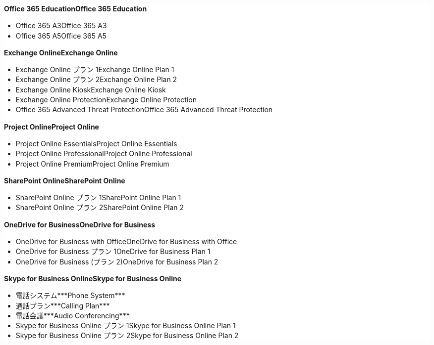 <span data-ttu-id="0c4a8-183">**Office 365 Education**</span><span class="sxs-lookup"><span data-stu-id="0c4a8-183">**Office 365 Education**</span></span>
  
- <span data-ttu-id="0c4a8-184">Office 365 A3</span><span class="sxs-lookup"><span data-stu-id="0c4a8-184">Office 365 A3</span></span>
- <span data-ttu-id="0c4a8-185">Office 365 A5</span><span class="sxs-lookup"><span data-stu-id="0c4a8-185">Office 365 A5</span></span>

<span data-ttu-id="0c4a8-186">**Exchange Online**</span><span class="sxs-lookup"><span data-stu-id="0c4a8-186">**Exchange Online**</span></span>
  
- <span data-ttu-id="0c4a8-187">Exchange Online プラン 1</span><span class="sxs-lookup"><span data-stu-id="0c4a8-187">Exchange Online Plan 1</span></span>
- <span data-ttu-id="0c4a8-188">Exchange Online プラン 2</span><span class="sxs-lookup"><span data-stu-id="0c4a8-188">Exchange Online Plan 2</span></span> 
- <span data-ttu-id="0c4a8-189">Exchange Online Kiosk</span><span class="sxs-lookup"><span data-stu-id="0c4a8-189">Exchange Online Kiosk</span></span>
- <span data-ttu-id="0c4a8-190">Exchange Online Protection</span><span class="sxs-lookup"><span data-stu-id="0c4a8-190">Exchange Online Protection</span></span>
- <span data-ttu-id="0c4a8-191">Office 365 Advanced Threat Protection</span><span class="sxs-lookup"><span data-stu-id="0c4a8-191">Office 365 Advanced Threat Protection</span></span>
    
 <span data-ttu-id="0c4a8-192">**Project Online**</span><span class="sxs-lookup"><span data-stu-id="0c4a8-192">**Project Online**</span></span>
  
- <span data-ttu-id="0c4a8-193">Project Online Essentials</span><span class="sxs-lookup"><span data-stu-id="0c4a8-193">Project Online Essentials</span></span>  
- <span data-ttu-id="0c4a8-194">Project Online Professional</span><span class="sxs-lookup"><span data-stu-id="0c4a8-194">Project Online Professional</span></span>
- <span data-ttu-id="0c4a8-195">Project Online Premium</span><span class="sxs-lookup"><span data-stu-id="0c4a8-195">Project Online Premium</span></span>
    
 <span data-ttu-id="0c4a8-196">**SharePoint Online**</span><span class="sxs-lookup"><span data-stu-id="0c4a8-196">**SharePoint Online**</span></span>
  
- <span data-ttu-id="0c4a8-197">SharePoint Online プラン 1</span><span class="sxs-lookup"><span data-stu-id="0c4a8-197">SharePoint Online Plan 1</span></span>
- <span data-ttu-id="0c4a8-198">SharePoint Online プラン 2</span><span class="sxs-lookup"><span data-stu-id="0c4a8-198">SharePoint Online Plan 2</span></span>
    
 <span data-ttu-id="0c4a8-199">**OneDrive for Business**</span><span class="sxs-lookup"><span data-stu-id="0c4a8-199">**OneDrive for Business**</span></span>
  
- <span data-ttu-id="0c4a8-200">OneDrive for Business with Office</span><span class="sxs-lookup"><span data-stu-id="0c4a8-200">OneDrive for Business with Office</span></span>
- <span data-ttu-id="0c4a8-201">OneDrive for Business プラン 1</span><span class="sxs-lookup"><span data-stu-id="0c4a8-201">OneDrive for Business Plan 1</span></span>
- <span data-ttu-id="0c4a8-202">OneDrive for Business (プラン 2)</span><span class="sxs-lookup"><span data-stu-id="0c4a8-202">OneDrive for Business Plan 2</span></span>
    
 <span data-ttu-id="0c4a8-203">**Skype for Business Online**</span><span class="sxs-lookup"><span data-stu-id="0c4a8-203">**Skype for Business Online**</span></span>
  
-  <span data-ttu-id="0c4a8-204">電話システム\*\*\*</span><span class="sxs-lookup"><span data-stu-id="0c4a8-204">Phone System\*\*\*</span></span> 
-  <span data-ttu-id="0c4a8-205">通話プラン\*\*\*</span><span class="sxs-lookup"><span data-stu-id="0c4a8-205">Calling Plan\*\*\*</span></span> 
-  <span data-ttu-id="0c4a8-206">電話会議\*\*\*</span><span class="sxs-lookup"><span data-stu-id="0c4a8-206">Audio Conferencing\*\*\*</span></span>
-  <span data-ttu-id="0c4a8-207">Skype for Business Online プラン 1</span><span class="sxs-lookup"><span data-stu-id="0c4a8-207">Skype for Business Online Plan 1</span></span>  
-  <span data-ttu-id="0c4a8-208">Skype for Business Online プラン 2</span><span class="sxs-lookup"><span data-stu-id="0c4a8-208">Skype for Business Online Plan 2</span></span>
    